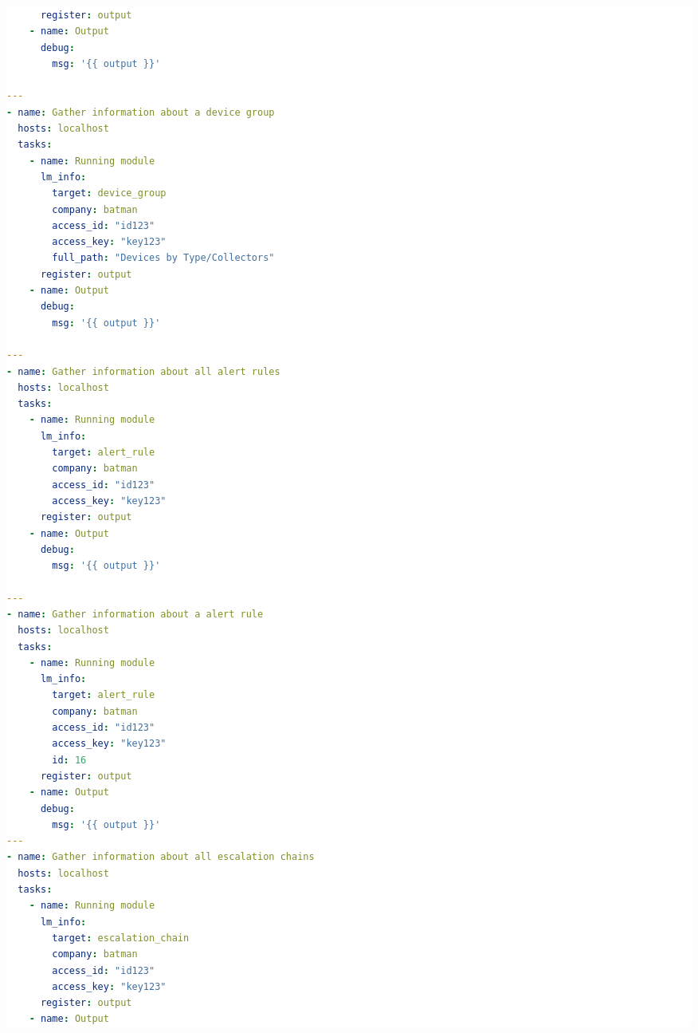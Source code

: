 ```yaml
      register: output
    - name: Output
      debug:
        msg: '{{ output }}'

---
- name: Gather information about a device group
  hosts: localhost
  tasks:
    - name: Running module
      lm_info:
        target: device_group
        company: batman
        access_id: "id123"
        access_key: "key123"
        full_path: "Devices by Type/Collectors"
      register: output
    - name: Output
      debug:
        msg: '{{ output }}'

---
- name: Gather information about all alert rules
  hosts: localhost
  tasks:
    - name: Running module
      lm_info:
        target: alert_rule
        company: batman
        access_id: "id123"
        access_key: "key123"
      register: output
    - name: Output
      debug:
        msg: '{{ output }}'
        
---        
- name: Gather information about a alert rule
  hosts: localhost
  tasks:
    - name: Running module
      lm_info:
        target: alert_rule
        company: batman
        access_id: "id123"
        access_key: "key123"
        id: 16
      register: output
    - name: Output
      debug:
        msg: '{{ output }}'
---        
- name: Gather information about all escalation chains
  hosts: localhost
  tasks:
    - name: Running module
      lm_info:
        target: escalation_chain
        company: batman
        access_id: "id123"
        access_key: "key123"
      register: output
    - name: Output
```